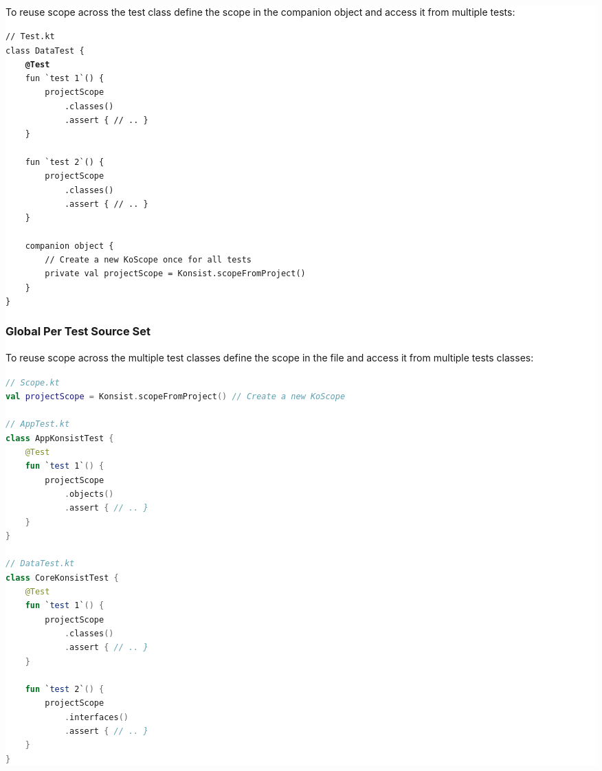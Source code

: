 To reuse scope across the test class define the scope in the companion object and access it from multiple tests:

<pre class="language-kotlin"><code class="lang-kotlin">// Test.kt
class DataTest {
<strong>    @Test
</strong>    fun `test 1`() {
        projectScope
            .classes()
            .assert { // .. } 
    }

    fun `test 2`() {
        projectScope
            .classes()
            .assert { // .. } 
    }
    
    companion object {
        // Create a new KoScope once for all tests
        private val projectScope = Konsist.scopeFromProject()
    }
}
</code></pre>

### Global Per Test Source Set

To reuse scope across the multiple test classes define the scope in the file and access it from multiple tests classes:

```kotlin
// Scope.kt
val projectScope = Konsist.scopeFromProject() // Create a new KoScope

// AppTest.kt
class AppKonsistTest {    
    @Test
    fun `test 1`() {
        projectScope
            .objects()
            .assert { // .. } 
    }
}

// DataTest.kt
class CoreKonsistTest {    
    @Test
    fun `test 1`() {
        projectScope
            .classes()
            .assert { // .. } 
    }

    fun `test 2`() {
        projectScope
            .interfaces()
            .assert { // .. } 
    }
}
```
